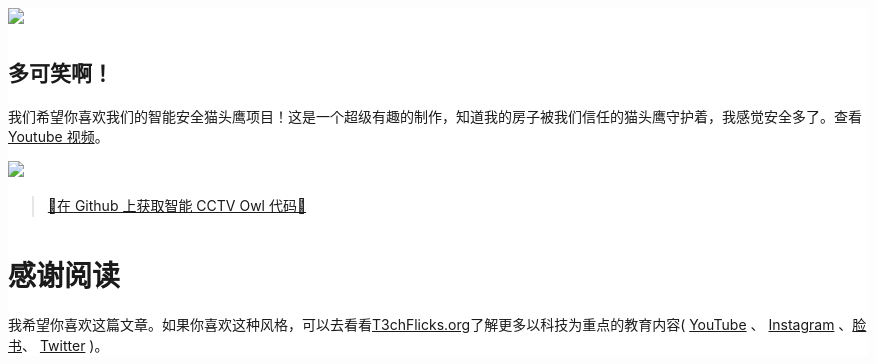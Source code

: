 ![](img/770a70aaa6d1312545f6ad3398acf172.png)

## 多可笑啊！

我们希望你喜欢我们的智能安全猫头鹰项目！这是一个超级有趣的制作，知道我的房子被我们信任的猫头鹰守护着，我感觉安全多了。查看 [Youtube 视频](https://youtu.be/aLX4btGs_x8)。

![](img/404b98e8621467d25c5c7a295985af5f.png)

> [🔗在 Github 上获取智能 CCTV Owl 代码📔](https://github.com/sk-t3ch/cctv-owl)

# 感谢阅读

我希望你喜欢这篇文章。如果你喜欢这种风格，可以去看看[T3chFlicks.org](https://t3chflicks.org/)了解更多以科技为重点的教育内容( [YouTube](https://www.youtube.com/channel/UC0eSD-tdiJMI5GQTkMmZ-6w) 、 [Instagram](https://www.instagram.com/t3chflicks/) 、[脸书](https://www.facebook.com/t3chflicks)、 [Twitter](https://twitter.com/t3chflicks) )。